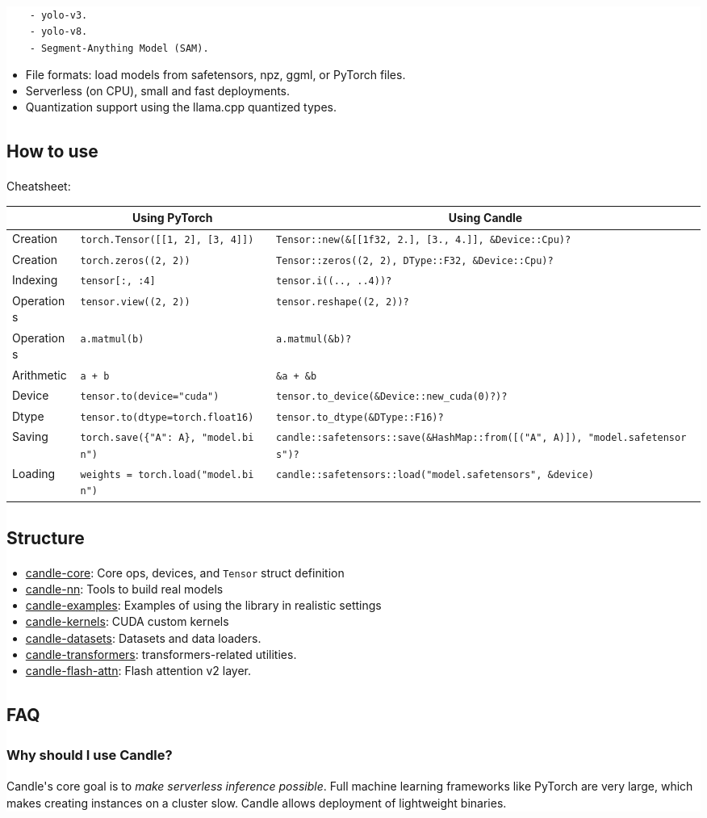         - yolo-v3.
        - yolo-v8.
        - Segment-Anything Model (SAM).
- File formats: load models from safetensors, npz, ggml, or PyTorch files.
- Serverless (on CPU), small and fast deployments.
- Quantization support using the llama.cpp quantized types.



## How to use


Cheatsheet:

|            | Using PyTorch                            | Using Candle                                                     |
|------------|------------------------------------------|------------------------------------------------------------------|
| Creation   | `torch.Tensor([[1, 2], [3, 4]])`         | `Tensor::new(&[[1f32, 2.], [3., 4.]], &Device::Cpu)?`           |
| Creation   | `torch.zeros((2, 2))`                    | `Tensor::zeros((2, 2), DType::F32, &Device::Cpu)?`               |
| Indexing   | `tensor[:, :4]`                          | `tensor.i((.., ..4))?`                                           |
| Operations | `tensor.view((2, 2))`                    | `tensor.reshape((2, 2))?`                                        |
| Operations | `a.matmul(b)`                            | `a.matmul(&b)?`                                                  |
| Arithmetic | `a + b`                                  | `&a + &b`                                                        |
| Device     | `tensor.to(device="cuda")`               | `tensor.to_device(&Device::new_cuda(0)?)?`                            |
| Dtype      | `tensor.to(dtype=torch.float16)`         | `tensor.to_dtype(&DType::F16)?`                                  |
| Saving     | `torch.save({"A": A}, "model.bin")`      | `candle::safetensors::save(&HashMap::from([("A", A)]), "model.safetensors")?` |
| Loading    | `weights = torch.load("model.bin")`      | `candle::safetensors::load("model.safetensors", &device)`        |




## Structure

- [candle-core](./candle-core): Core ops, devices, and `Tensor` struct definition
- [candle-nn](./candle-nn/): Tools to build real models
- [candle-examples](./candle-examples/): Examples of using the library in realistic settings
- [candle-kernels](./candle-kernels/): CUDA custom kernels
- [candle-datasets](./candle-datasets/): Datasets and data loaders.
- [candle-transformers](./candle-transformers): transformers-related utilities.
- [candle-flash-attn](./candle-flash-attn): Flash attention v2 layer.

## FAQ

### Why should I use Candle?

Candle's core goal is to *make serverless inference possible*. Full machine learning frameworks like PyTorch
are very large, which makes creating instances on a cluster slow. Candle allows deployment of lightweight
binaries.
